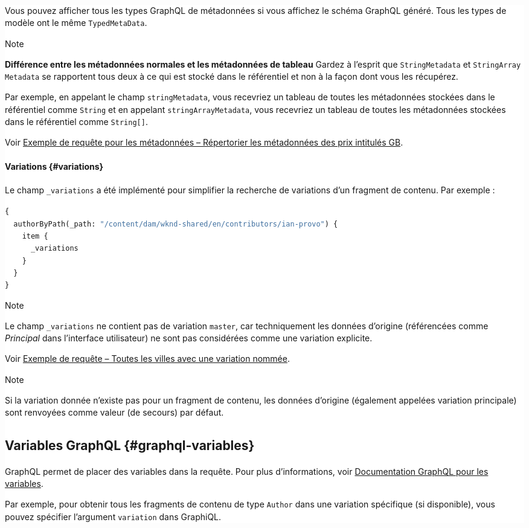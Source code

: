 Vous pouvez afficher tous les types GraphQL de métadonnées si vous affichez le schéma GraphQL généré. Tous les types de modèle ont le même `TypedMetaData`.

>[!NOTE]
>
>**Différence entre les métadonnées normales et les métadonnées de tableau**
>Gardez à l’esprit que `StringMetadata` et `StringArrayMetadata` se rapportent tous deux à ce qui est stocké dans le référentiel et non à la façon dont vous les récupérez.
>
>Par exemple, en appelant le champ `stringMetadata`, vous recevriez un tableau de toutes les métadonnées stockées dans le référentiel comme `String` et en appelant `stringArrayMetadata`, vous recevriez un tableau de toutes les métadonnées stockées dans le référentiel comme `String[]`.

Voir [Exemple de requête pour les métadonnées – Répertorier les métadonnées des prix intitulés GB](/help/headless/graphql-api/sample-queries.md#sample-metadata-awards-gb).

#### Variations {#variations}

Le champ `_variations` a été implémenté pour simplifier la recherche de variations d’un fragment de contenu. Par exemple :

```graphql
{
  authorByPath(_path: "/content/dam/wknd-shared/en/contributors/ian-provo") {
    item {
      _variations
    }
  }
}
```

>[!NOTE]
>
>Le champ `_variations` ne contient pas de variation `master`, car techniquement les données d’origine (référencées comme *Principal* dans l’interface utilisateur) ne sont pas considérées comme une variation explicite.

Voir [Exemple de requête – Toutes les villes avec une variation nommée](/help/headless/graphql-api/sample-queries.md#sample-cities-named-variation).

>[!NOTE]
>
>Si la variation donnée n’existe pas pour un fragment de contenu, les données d’origine (également appelées variation principale) sont renvoyées comme valeur (de secours) par défaut.



## Variables GraphQL {#graphql-variables}

GraphQL permet de placer des variables dans la requête. Pour plus d’informations, voir [Documentation GraphQL pour les variables](https://graphql.org/learn/queries/#variables).

Par exemple, pour obtenir tous les fragments de contenu de type `Author` dans une variation spécifique (si disponible), vous pouvez spécifier l’argument `variation` dans GraphiQL.
